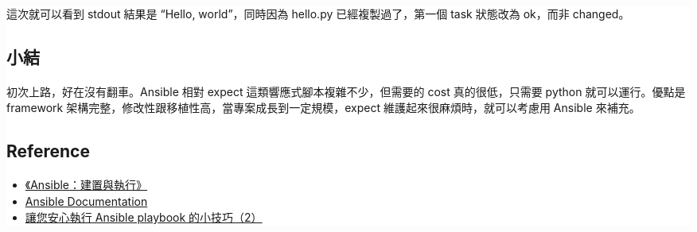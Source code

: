 這次就可以看到 stdout 結果是 “Hello, world”，同時因為 hello.py 已經複製過了，第一個 task 狀態改為 ok，而非 changed。

## 小結

初次上路，好在沒有翻車。Ansible 相對 expect 這類響應式腳本複雜不少，但需要的 cost 真的很低，只需要 python 就可以運行。優點是 framework 架構完整，修改性跟移植性高，當專案成長到一定規模，expect 維護起來很麻煩時，就可以考慮用 Ansible 來補充。

## Reference

- [《Ansible：建置與執行》](https://www.tenlong.com.tw/products/9789864768264)
- [Ansible Documentation
](https://docs.ansible.com/)
- [讓您安心執行 Ansible playbook 的小技巧（2）](https://medium.com/laraveldojo/%E8%AE%93%E6%82%A8%E5%AE%89%E5%BF%83%E5%9F%B7%E8%A1%8C-ansible-playbook-%E7%9A%84%E5%B0%8F%E6%8A%80%E5%B7%A7-2-856a60b19898?source=---------14------------------)
